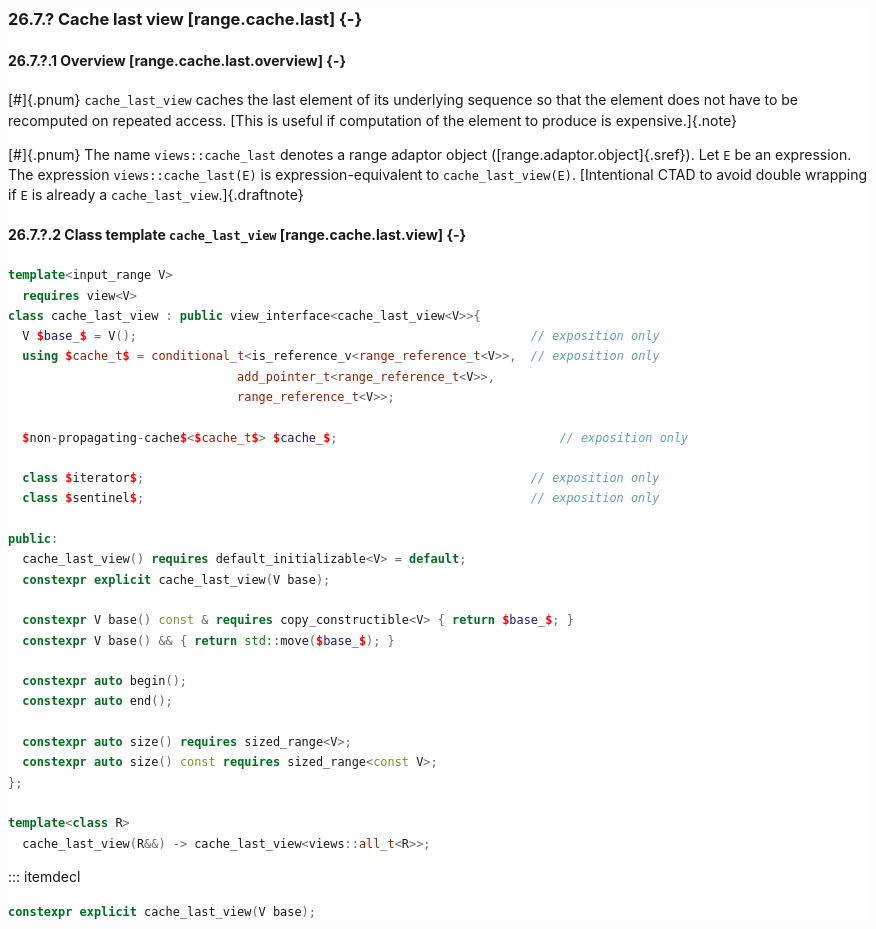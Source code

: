### 26.7.? Cache last view [range.cache.last] {-}

#### 26.7.?.1 Overview [range.cache.last.overview] {-}

[#]{.pnum} `cache_last_view` caches the last element of its underlying sequence
so that the element does not have to be recomputed on repeated access.
[This is useful if computation of the element to produce is expensive.]{.note}

[#]{.pnum} The name `views::cache_last` denotes a range adaptor object ([range.adaptor.object]{.sref}).
Let `E` be an expression. The expression `views​::cache_last(E)` is expression-equivalent to
`cache_last_view(E)`. [Intentional CTAD to avoid double wrapping if `E` is
already a `cache_last_view`.]{.draftnote}

#### 26.7.?.2 Class template `cache_last_view` [range.cache.last.view] {-}

```cpp
template<input_range V>
  requires view<V>
class cache_last_view : public view_interface<cache_last_view<V>>{
  V $base_$ = V();                                                       // exposition only
  using $cache_t$ = conditional_t<is_reference_v<range_reference_t<V>>,  // exposition only
                                add_pointer_t<range_reference_t<V>>,
                                range_reference_t<V>>;

  $non-propagating-cache$<$cache_t$> $cache_$;                               // exposition only

  class $iterator$;                                                      // exposition only
  class $sentinel$;                                                      // exposition only

public:
  cache_last_view() requires default_initializable<V> = default;
  constexpr explicit cache_last_view(V base);

  constexpr V base() const & requires copy_constructible<V> { return $base_$; }
  constexpr V base() && { return std::move($base_$); }

  constexpr auto begin();
  constexpr auto end();

  constexpr auto size() requires sized_range<V>;
  constexpr auto size() const requires sized_range<const V>;
};

template<class R>
  cache_last_view(R&&) -> cache_last_view<views::all_t<R>>;

```

::: itemdecl

```cpp
constexpr explicit cache_last_view(V base);
```
